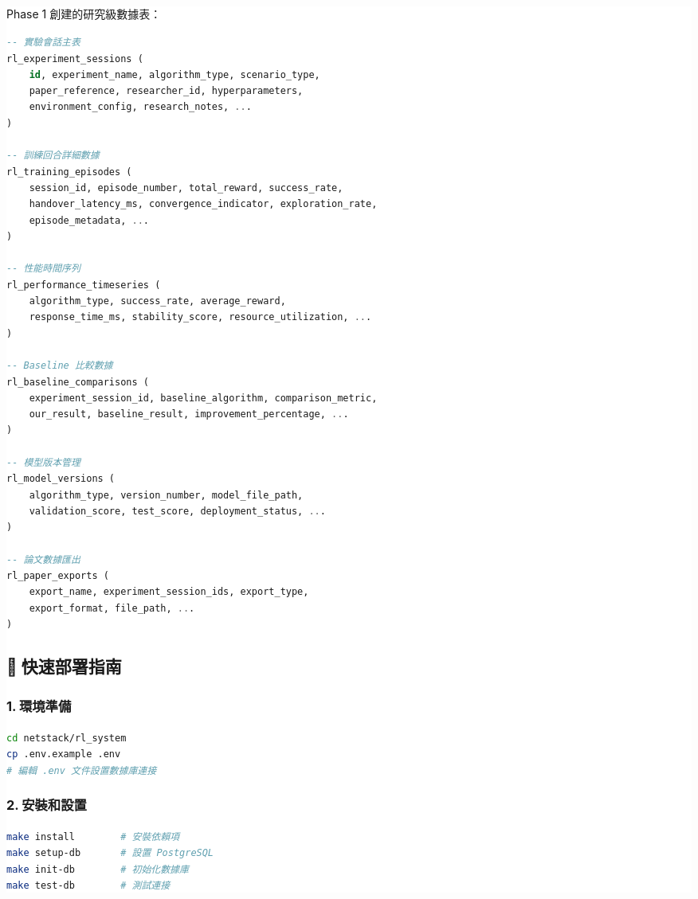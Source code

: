 Phase 1 創建的研究級數據表：

```sql
-- 實驗會話主表
rl_experiment_sessions (
    id, experiment_name, algorithm_type, scenario_type,
    paper_reference, researcher_id, hyperparameters,
    environment_config, research_notes, ...
)

-- 訓練回合詳細數據
rl_training_episodes (
    session_id, episode_number, total_reward, success_rate,
    handover_latency_ms, convergence_indicator, exploration_rate,
    episode_metadata, ...
)

-- 性能時間序列
rl_performance_timeseries (
    algorithm_type, success_rate, average_reward,
    response_time_ms, stability_score, resource_utilization, ...
)

-- Baseline 比較數據
rl_baseline_comparisons (
    experiment_session_id, baseline_algorithm, comparison_metric,
    our_result, baseline_result, improvement_percentage, ...
)

-- 模型版本管理
rl_model_versions (
    algorithm_type, version_number, model_file_path,
    validation_score, test_score, deployment_status, ...
)

-- 論文數據匯出
rl_paper_exports (
    export_name, experiment_session_ids, export_type,
    export_format, file_path, ...
)
```

## 🚀 快速部署指南

### 1. 環境準備
```bash
cd netstack/rl_system
cp .env.example .env
# 編輯 .env 文件設置數據庫連接
```

### 2. 安裝和設置
```bash
make install        # 安裝依賴項
make setup-db       # 設置 PostgreSQL
make init-db        # 初始化數據庫
make test-db        # 測試連接
```
